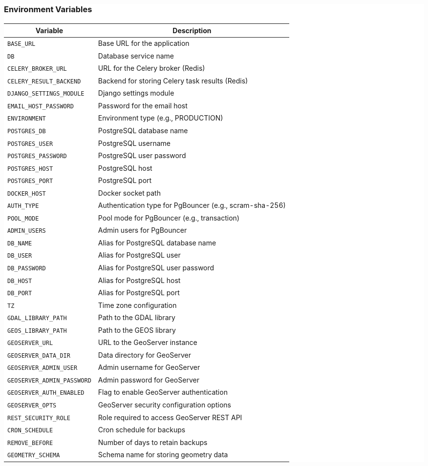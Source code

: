 
### Environment Variables

| Variable                     | Description                                                              |
|-----------------------------|--------------------------------------------------------------------------|
| `BASE_URL`                  | Base URL for the application                                             |
| `DB`                        | Database service name                                                    |
| `CELERY_BROKER_URL`         | URL for the Celery broker (Redis)                                       |
| `CELERY_RESULT_BACKEND`     | Backend for storing Celery task results (Redis)                         |
| `DJANGO_SETTINGS_MODULE`    | Django settings module                                                   |
| `EMAIL_HOST_PASSWORD`       | Password for the email host                                              |
| `ENVIRONMENT`               | Environment type (e.g., PRODUCTION)                                      |
| `POSTGRES_DB`               | PostgreSQL database name                                                 |
| `POSTGRES_USER`             | PostgreSQL username                                                      |
| `POSTGRES_PASSWORD`         | PostgreSQL user password                                                 |
| `POSTGRES_HOST`             | PostgreSQL host                                                          |
| `POSTGRES_PORT`             | PostgreSQL port                                                          |
| `DOCKER_HOST`               | Docker socket path                                                       |
| `AUTH_TYPE`                 | Authentication type for PgBouncer (e.g., scram-sha-256)                 |
| `POOL_MODE`                 | Pool mode for PgBouncer (e.g., transaction)                              |
| `ADMIN_USERS`               | Admin users for PgBouncer                                                |
| `DB_NAME`                   | Alias for PostgreSQL database name                                       |
| `DB_USER`                   | Alias for PostgreSQL user                                                |
| `DB_PASSWORD`               | Alias for PostgreSQL user password                                       |
| `DB_HOST`                   | Alias for PostgreSQL host                                                |
| `DB_PORT`                   | Alias for PostgreSQL port                                                |
| `TZ`                        | Time zone configuration                                                  |
| `GDAL_LIBRARY_PATH`         | Path to the GDAL library                                                 |
| `GEOS_LIBRARY_PATH`         | Path to the GEOS library                                                 |
| `GEOSERVER_URL`             | URL to the GeoServer instance                                            |
| `GEOSERVER_DATA_DIR`        | Data directory for GeoServer                                             |
| `GEOSERVER_ADMIN_USER`      | Admin username for GeoServer                                             |
| `GEOSERVER_ADMIN_PASSWORD`  | Admin password for GeoServer                                             |
| `GEOSERVER_AUTH_ENABLED`    | Flag to enable GeoServer authentication                                  |
| `GEOSERVER_OPTS`            | GeoServer security configuration options                                 |
| `REST_SECURITY_ROLE`        | Role required to access GeoServer REST API                               |
| `CRON_SCHEDULE`             | Cron schedule for backups                                                |
| `REMOVE_BEFORE`             | Number of days to retain backups                                         |
| `GEOMETRY_SCHEMA`           | Schema name for storing geometry data                                   |